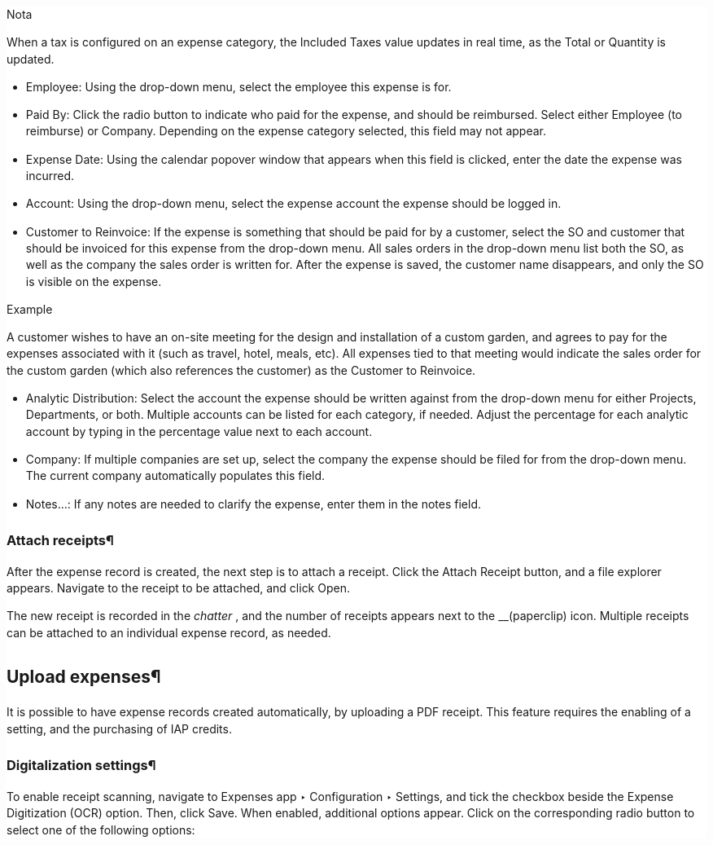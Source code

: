 Nota

When a tax is configured on an expense category, the Included Taxes value updates in real time, as the Total or Quantity is updated.

  * Employee: Using the drop-down menu, select the employee this expense is for.

  * Paid By: Click the radio button to indicate who paid for the expense, and should be reimbursed. Select either Employee (to reimburse) or Company. Depending on the expense category selected, this field may not appear.

  * Expense Date: Using the calendar popover window that appears when this field is clicked, enter the date the expense was incurred.

  * Account: Using the drop-down menu, select the expense account the expense should be logged in.

  * Customer to Reinvoice: If the expense is something that should be paid for by a customer, select the SO and customer that should be invoiced for this expense from the drop-down menu. All sales orders in the drop-down menu list both the SO, as well as the company the sales order is written for. After the expense is saved, the customer name disappears, and only the SO is visible on the expense.

Example

A customer wishes to have an on-site meeting for the design and installation of a custom garden, and agrees to pay for the expenses associated with it (such as travel, hotel, meals, etc). All expenses tied to that meeting would indicate the sales order for the custom garden (which also references the customer) as the Customer to Reinvoice.

  * Analytic Distribution: Select the account the expense should be written against from the drop-down menu for either Projects, Departments, or both. Multiple accounts can be listed for each category, if needed. Adjust the percentage for each analytic account by typing in the percentage value next to each account.

  * Company: If multiple companies are set up, select the company the expense should be filed for from the drop-down menu. The current company automatically populates this field.

  * Notes…: If any notes are needed to clarify the expense, enter them in the notes field.




### Attach receipts¶

After the expense record is created, the next step is to attach a receipt. Click the Attach Receipt button, and a file explorer appears. Navigate to the receipt to be attached, and click Open.

The new receipt is recorded in the _chatter_ , and the number of receipts appears next to the __(paperclip) icon. Multiple receipts can be attached to an individual expense record, as needed.

## Upload expenses¶

It is possible to have expense records created automatically, by uploading a PDF receipt. This feature requires the enabling of a setting, and the purchasing of IAP credits.

### Digitalization settings¶

To enable receipt scanning, navigate to Expenses app ‣ Configuration ‣ Settings, and tick the checkbox beside the Expense Digitization (OCR) option. Then, click Save. When enabled, additional options appear. Click on the corresponding radio button to select one of the following options:
